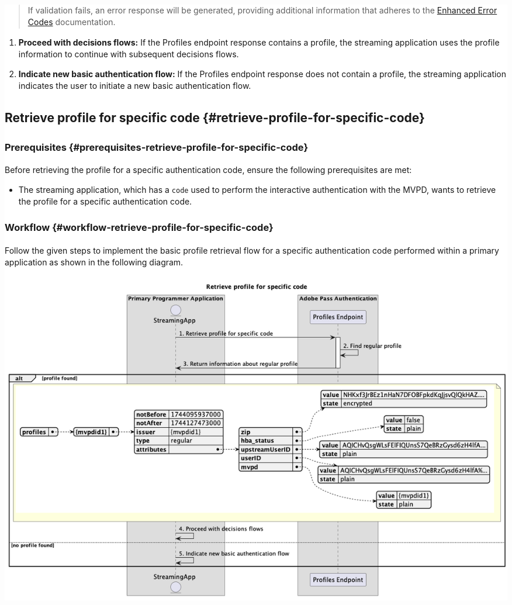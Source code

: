    > If validation fails, an error response will be generated, providing additional information that adheres to the [Enhanced Error Codes](../../../../features-standard/error-reporting/enhanced-error-codes.md) documentation.

1. **Proceed with decisions flows:** If the Profiles endpoint response contains a profile, the streaming application uses the profile information to continue with subsequent decisions flows.

1. **Indicate new basic authentication flow:** If the Profiles endpoint response does not contain a profile, the streaming application indicates the user to initiate a new basic authentication flow.

## Retrieve profile for specific code {#retrieve-profile-for-specific-code}

### Prerequisites {#prerequisites-retrieve-profile-for-specific-code}

Before retrieving the profile for a specific authentication code, ensure the following prerequisites are met:

* The streaming application, which has a `code` used to perform the interactive authentication with the MVPD, wants to retrieve the profile for a specific authentication code.

### Workflow {#workflow-retrieve-profile-for-specific-code}

Follow the given steps to implement the basic profile retrieval flow for a specific authentication code performed within a primary application as shown in the following diagram.

![Retrieve profile for specific code](../../../../../assets/rest-api-v2/flows/basic-access-flows/rest-api-v2-retrieve-profile-within-primary-application-for-specific-code.png)
